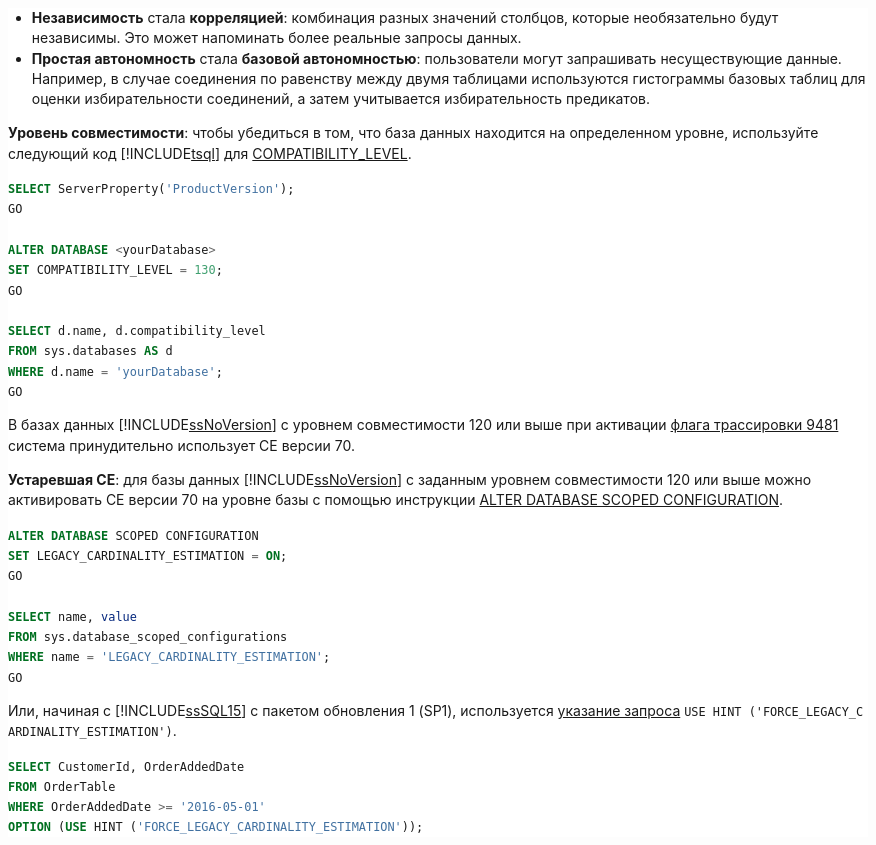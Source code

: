 -  **Независимость** стала **корреляцией**: комбинация разных значений столбцов, которые необязательно будут независимы. Это может напоминать более реальные запросы данных.
-  **Простая автономность** стала **базовой автономностью**: пользователи могут запрашивать несуществующие данные. Например, в случае соединения по равенству между двумя таблицами используются гистограммы базовых таблиц для оценки избирательности соединений, а затем учитывается избирательность предикатов.
  
**Уровень совместимости**: чтобы убедиться в том, что база данных находится на определенном уровне, используйте следующий код [!INCLUDE[tsql](../../includes/tsql-md.md)] для [COMPATIBILITY_LEVEL](../../t-sql/statements/alter-database-transact-sql-compatibility-level.md).  

```sql  
SELECT ServerProperty('ProductVersion');  
GO  
  
ALTER DATABASE <yourDatabase>  
SET COMPATIBILITY_LEVEL = 130;  
GO  
  
SELECT d.name, d.compatibility_level  
FROM sys.databases AS d  
WHERE d.name = 'yourDatabase';  
GO  
```  
  
В базах данных [!INCLUDE[ssNoVersion](../../includes/ssnoversion-md.md)] с уровнем совместимости 120 или выше при активации [флага трассировки 9481](../../t-sql/database-console-commands/dbcc-traceon-trace-flags-transact-sql.md) система принудительно использует CE версии 70.  
  
**Устаревшая CE**: для базы данных [!INCLUDE[ssNoVersion](../../includes/ssnoversion-md.md)] с заданным уровнем совместимости 120 или выше можно активировать CE версии 70 на уровне базы с помощью инструкции [ALTER DATABASE SCOPED CONFIGURATION](../../t-sql/statements/alter-database-scoped-configuration-transact-sql.md).
  
```sql  
ALTER DATABASE SCOPED CONFIGURATION 
SET LEGACY_CARDINALITY_ESTIMATION = ON;  
GO  
  
SELECT name, value  
FROM sys.database_scoped_configurations  
WHERE name = 'LEGACY_CARDINALITY_ESTIMATION';  
GO
```  
 
Или, начиная с [!INCLUDE[ssSQL15](../../includes/sssql15-md.md)] с пакетом обновления 1 (SP1), используется [указание запроса](../../t-sql/queries/hints-transact-sql-query.md#use_hint) `USE HINT ('FORCE_LEGACY_CARDINALITY_ESTIMATION')`.
 
 ```sql  
SELECT CustomerId, OrderAddedDate  
FROM OrderTable  
WHERE OrderAddedDate >= '2016-05-01'
OPTION (USE HINT ('FORCE_LEGACY_CARDINALITY_ESTIMATION'));  
```
 